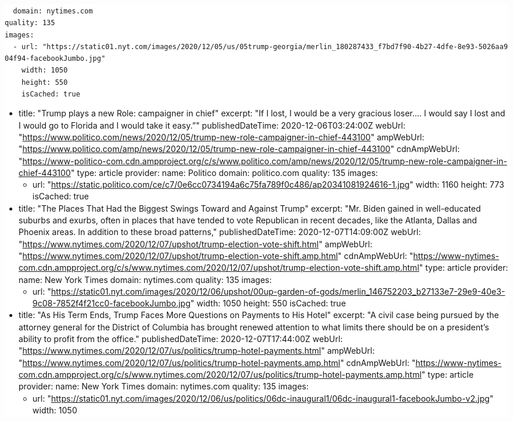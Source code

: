       domain: nytimes.com
    quality: 135
    images:
      - url: "https://static01.nyt.com/images/2020/12/05/us/05trump-georgia/merlin_180287433_f7bd7f90-4b27-4dfe-8e93-5026aa904f94-facebookJumbo.jpg"
        width: 1050
        height: 550
        isCached: true
  - title: "Trump plays a new Role: campaigner in chief"
    excerpt: "If I lost, I would be a very gracious loser…. I would say I lost and I would go to Florida and I would take it easy.”"
    publishedDateTime: 2020-12-06T03:24:00Z
    webUrl: "https://www.politico.com/news/2020/12/05/trump-new-role-campaigner-in-chief-443100"
    ampWebUrl: "https://www.politico.com/amp/news/2020/12/05/trump-new-role-campaigner-in-chief-443100"
    cdnAmpWebUrl: "https://www-politico-com.cdn.ampproject.org/c/s/www.politico.com/amp/news/2020/12/05/trump-new-role-campaigner-in-chief-443100"
    type: article
    provider:
      name: Politico
      domain: politico.com
    quality: 135
    images:
      - url: "https://static.politico.com/ce/c7/0e6cc0734194a6c75fa789f0c486/ap20341081924616-1.jpg"
        width: 1160
        height: 773
        isCached: true
  - title: "The Places That Had the Biggest Swings Toward and Against Trump"
    excerpt: "Mr. Biden gained in well-educated suburbs and exurbs, often in places that have tended to vote Republican in recent decades, like the Atlanta, Dallas and Phoenix areas. In addition to these broad patterns,"
    publishedDateTime: 2020-12-07T14:09:00Z
    webUrl: "https://www.nytimes.com/2020/12/07/upshot/trump-election-vote-shift.html"
    ampWebUrl: "https://www.nytimes.com/2020/12/07/upshot/trump-election-vote-shift.amp.html"
    cdnAmpWebUrl: "https://www-nytimes-com.cdn.ampproject.org/c/s/www.nytimes.com/2020/12/07/upshot/trump-election-vote-shift.amp.html"
    type: article
    provider:
      name: New York Times
      domain: nytimes.com
    quality: 135
    images:
      - url: "https://static01.nyt.com/images/2020/12/06/upshot/00up-garden-of-gods/merlin_146752203_b27133e7-29e9-40e3-9c08-7852f4f21cc0-facebookJumbo.jpg"
        width: 1050
        height: 550
        isCached: true
  - title: "As His Term Ends, Trump Faces More Questions on Payments to His Hotel"
    excerpt: "A civil case being pursued by the attorney general for the District of Columbia has brought renewed attention to what limits there should be on a president’s ability to profit from the office."
    publishedDateTime: 2020-12-07T17:44:00Z
    webUrl: "https://www.nytimes.com/2020/12/07/us/politics/trump-hotel-payments.html"
    ampWebUrl: "https://www.nytimes.com/2020/12/07/us/politics/trump-hotel-payments.amp.html"
    cdnAmpWebUrl: "https://www-nytimes-com.cdn.ampproject.org/c/s/www.nytimes.com/2020/12/07/us/politics/trump-hotel-payments.amp.html"
    type: article
    provider:
      name: New York Times
      domain: nytimes.com
    quality: 135
    images:
      - url: "https://static01.nyt.com/images/2020/12/06/us/politics/06dc-inaugural1/06dc-inaugural1-facebookJumbo-v2.jpg"
        width: 1050